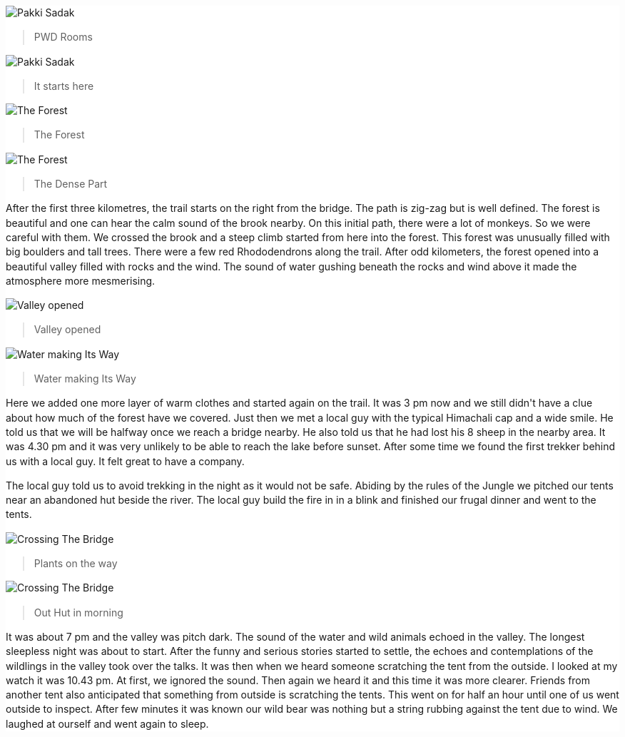 <img src="http://i.imgur.com/ckqFYv4.jpg" alt="Pakki Sadak">

>PWD Rooms

<img src="http://i.imgur.com/FdlAMV9.jpg" alt="Pakki Sadak">

>It starts here

<img src="http://i.imgur.com/tWjsopJ.jpg" alt="The Forest">

>The Forest

<img src="http://i.imgur.com/isZWMK0.jpg" alt="The Forest">

>The Dense Part

After the first three kilometres, the trail starts on the right from the bridge. The path is zig-zag but is well defined. The forest is beautiful and one can hear the calm sound of the brook nearby. On this initial path, there were a lot of monkeys. So we were careful with them. We crossed the brook and a steep climb started from here into the forest. This forest was unusually filled with big boulders and tall trees. There were a few red Rhododendrons along the trail. After odd kilometers, the forest opened into a beautiful valley filled with rocks and the wind. The sound of water gushing beneath the rocks and wind above it made the atmosphere more mesmerising. 

<img src="http://i.imgur.com/HDAqLp1.jpg" alt="Valley opened">

>Valley opened

<img src="http://i.imgur.com/TR8Pz3J.jpg" alt="Water making Its Way">

>Water making Its Way


Here we added one more layer of warm clothes and started again on the trail. It was 3 pm now and we still didn't have a clue about how much of the forest have we covered. Just then we met a local guy with the typical Himachali cap and a wide smile. He told us that we will be halfway once we reach a bridge nearby. He also told us that he had lost his 8 sheep in the nearby area. It was 4.30 pm and it was very unlikely to be able to reach the lake before sunset. After some time we found the first trekker behind us with a local guy.  It felt great to have a company. 

The local guy told us to avoid trekking in the night as it would not be safe. Abiding by the rules of the Jungle we pitched our tents near an abandoned hut beside the river. The local guy build the fire in in a blink and finished our frugal dinner and went to the tents.




<img src="http://i.imgur.com/aanwVIG.jpg" alt="Crossing The Bridge">

>Plants on the way

<img src="http://i.imgur.com/qunFJGU.jpg" alt="Crossing The Bridge">

>Out Hut in morning


It was about 7 pm and the valley was pitch dark. The sound of the water and wild animals echoed in the valley. The longest sleepless night was about to start. After the funny and serious stories started to settle, the echoes and contemplations of the wildlings in the valley took over the talks. It was then when we heard someone scratching the tent from the outside. I looked at my watch it was 10.43 pm. At first, we ignored the sound. Then again we heard it and this time it was more clearer. Friends from another tent also anticipated that something from outside is scratching the tents. This went on for half an hour until one of us went outside to inspect. After few minutes it was known our wild bear was nothing but a string rubbing against the tent due to wind. We laughed at ourself and went again to sleep. 
